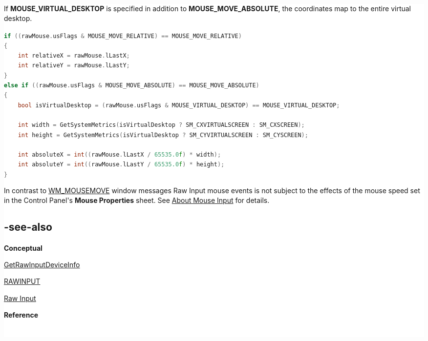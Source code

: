 If <b>MOUSE_VIRTUAL_DESKTOP</b> is specified in addition to <b>MOUSE_MOVE_ABSOLUTE</b>, the coordinates map to the entire virtual desktop.

```cpp
if ((rawMouse.usFlags & MOUSE_MOVE_RELATIVE) == MOUSE_MOVE_RELATIVE)
{
    int relativeX = rawMouse.lLastX;
    int relativeY = rawMouse.lLastY;
}
else if ((rawMouse.usFlags & MOUSE_MOVE_ABSOLUTE) == MOUSE_MOVE_ABSOLUTE)
{
    bool isVirtualDesktop = (rawMouse.usFlags & MOUSE_VIRTUAL_DESKTOP) == MOUSE_VIRTUAL_DESKTOP;

    int width = GetSystemMetrics(isVirtualDesktop ? SM_CXVIRTUALSCREEN : SM_CXSCREEN);
    int height = GetSystemMetrics(isVirtualDesktop ? SM_CYVIRTUALSCREEN : SM_CYSCREEN);

    int absoluteX = int((rawMouse.lLastX / 65535.0f) * width);
    int absoluteY = int((rawMouse.lLastY / 65535.0f) * height);
}
```

In contrast to <a href="https://docs.microsoft.com/windows/desktop/inputdev/wm-mousemove">WM_MOUSEMOVE</a> window messages Raw Input mouse events is not subject to the effects of the mouse speed set in the Control Panel's <b>Mouse Properties</b> sheet. See <a href="https://docs.microsoft.com/windows/desktop/inputdev/about-mouse-input">About Mouse Input</a> for details.

## -see-also

<b>Conceptual</b>


<a href="https://docs.microsoft.com/windows/desktop/api/winuser/nf-winuser-getrawinputdeviceinfoa">GetRawInputDeviceInfo</a>

<a href="https://docs.microsoft.com/windows/desktop/api/winuser/ns-winuser-rawinput">RAWINPUT</a>

<a href="https://docs.microsoft.com/windows/desktop/inputdev/raw-input">Raw Input</a>


<b>Reference</b>
 

 

